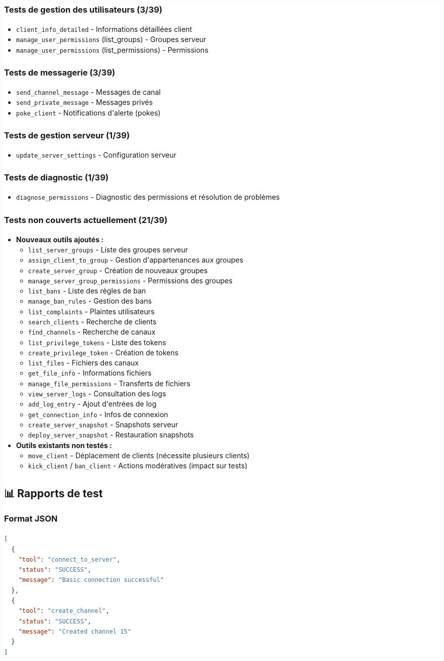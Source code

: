 ### **Tests de gestion des utilisateurs (3/39)**
- `client_info_detailed` - Informations détaillées client
- `manage_user_permissions` (list_groups) - Groupes serveur
- `manage_user_permissions` (list_permissions) - Permissions

### **Tests de messagerie (3/39)**
- `send_channel_message` - Messages de canal
- `send_private_message` - Messages privés
- `poke_client` - Notifications d'alerte (pokes)

### **Tests de gestion serveur (1/39)**
- `update_server_settings` - Configuration serveur

### **Tests de diagnostic (1/39)**
- `diagnose_permissions` - Diagnostic des permissions et résolution de problèmes

### **Tests non couverts actuellement (21/39)**
- **Nouveaux outils ajoutés :**
  - `list_server_groups` - Liste des groupes serveur
  - `assign_client_to_group` - Gestion d'appartenances aux groupes
  - `create_server_group` - Création de nouveaux groupes
  - `manage_server_group_permissions` - Permissions des groupes
  - `list_bans` - Liste des règles de ban
  - `manage_ban_rules` - Gestion des bans
  - `list_complaints` - Plaintes utilisateurs
  - `search_clients` - Recherche de clients
  - `find_channels` - Recherche de canaux
  - `list_privilege_tokens` - Liste des tokens
  - `create_privilege_token` - Création de tokens
  - `list_files` - Fichiers des canaux
  - `get_file_info` - Informations fichiers
  - `manage_file_permissions` - Transferts de fichiers
  - `view_server_logs` - Consultation des logs
  - `add_log_entry` - Ajout d'entrées de log
  - `get_connection_info` - Infos de connexion
  - `create_server_snapshot` - Snapshots serveur
  - `deploy_server_snapshot` - Restauration snapshots
- **Outils existants non testés :**
  - `move_client` - Déplacement de clients (nécessite plusieurs clients)
  - `kick_client` / `ban_client` - Actions modératives (impact sur tests)

## 📊 **Rapports de test**

### **Format JSON**
```json
[
  {
    "tool": "connect_to_server",
    "status": "SUCCESS",
    "message": "Basic connection successful"
  },
  {
    "tool": "create_channel", 
    "status": "SUCCESS",
    "message": "Created channel 15"
  }
]
```

